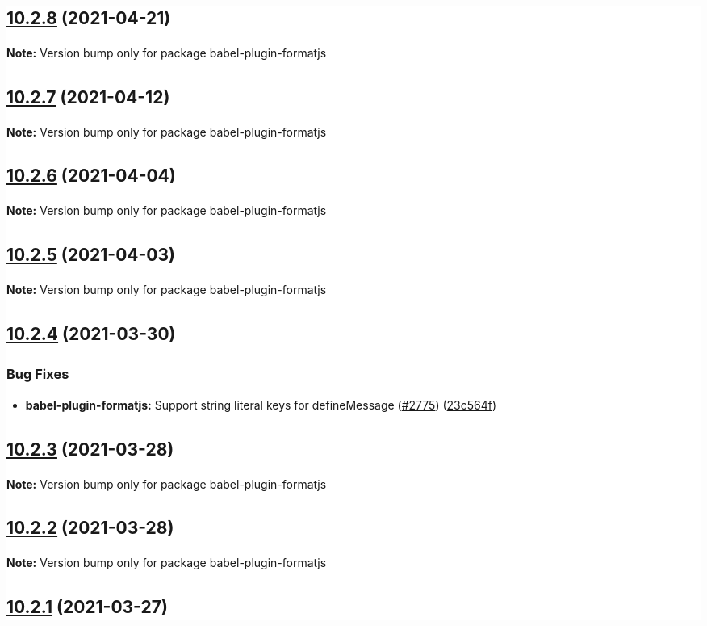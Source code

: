 ## [10.2.8](https://github.com/formatjs/formatjs/compare/babel-plugin-formatjs@10.2.7...babel-plugin-formatjs@10.2.8) (2021-04-21)

**Note:** Version bump only for package babel-plugin-formatjs

## [10.2.7](https://github.com/formatjs/formatjs/compare/babel-plugin-formatjs@10.2.6...babel-plugin-formatjs@10.2.7) (2021-04-12)

**Note:** Version bump only for package babel-plugin-formatjs

## [10.2.6](https://github.com/formatjs/formatjs/compare/babel-plugin-formatjs@10.2.5...babel-plugin-formatjs@10.2.6) (2021-04-04)

**Note:** Version bump only for package babel-plugin-formatjs

## [10.2.5](https://github.com/formatjs/formatjs/compare/babel-plugin-formatjs@10.2.4...babel-plugin-formatjs@10.2.5) (2021-04-03)

**Note:** Version bump only for package babel-plugin-formatjs

## [10.2.4](https://github.com/formatjs/formatjs/compare/babel-plugin-formatjs@10.2.3...babel-plugin-formatjs@10.2.4) (2021-03-30)

### Bug Fixes

* **babel-plugin-formatjs:** Support string literal keys for defineMessage ([#2775](https://github.com/formatjs/formatjs/issues/2775)) ([23c564f](https://github.com/formatjs/formatjs/commit/23c564ff38c4b95ce925618df09441eb2004320f))

## [10.2.3](https://github.com/formatjs/formatjs/compare/babel-plugin-formatjs@10.2.2...babel-plugin-formatjs@10.2.3) (2021-03-28)

**Note:** Version bump only for package babel-plugin-formatjs

## [10.2.2](https://github.com/formatjs/formatjs/compare/babel-plugin-formatjs@10.2.1...babel-plugin-formatjs@10.2.2) (2021-03-28)

**Note:** Version bump only for package babel-plugin-formatjs

## [10.2.1](https://github.com/formatjs/formatjs/compare/babel-plugin-formatjs@10.2.0...babel-plugin-formatjs@10.2.1) (2021-03-27)
